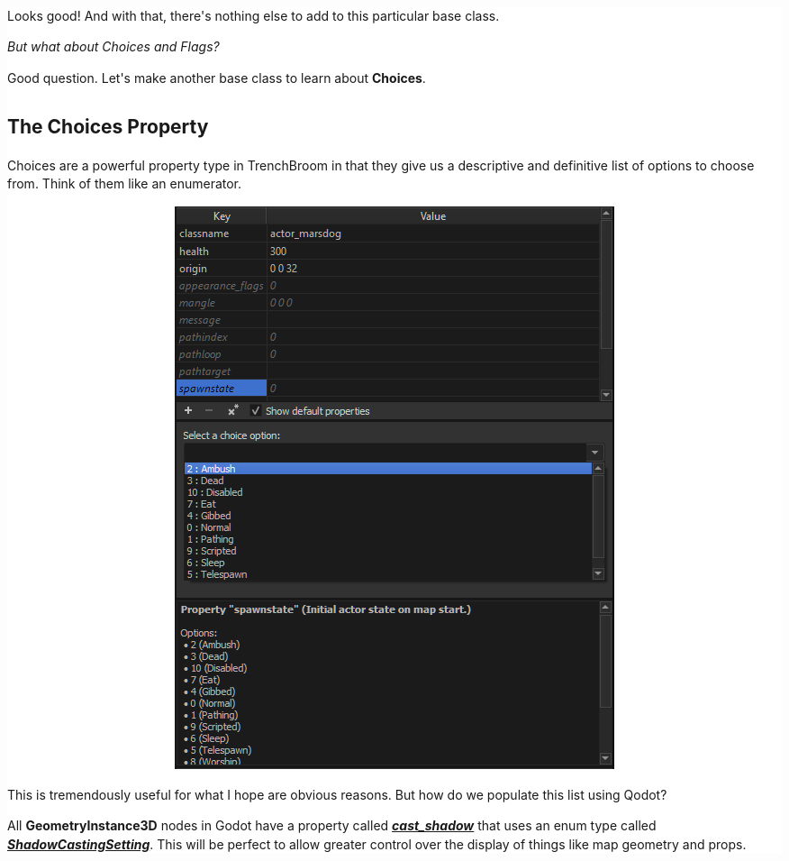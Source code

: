 Looks good! And with that, there's nothing else to add to this particular base class.

_But what about Choices and Flags?_

Good question. Let's make another base class to learn about **Choices**.

## The Choices Property

Choices are a powerful property type in TrenchBroom in that they give us a descriptive and definitive list of options to choose from. Think of them like an enumerator.

<p align=center><img src="../images/choices0.png"><br>

This is tremendously useful for what I hope are obvious reasons. But how do we populate this list using Qodot?

All **GeometryInstance3D** nodes in Godot have a property called [***cast_shadow***](https://docs.godotengine.org/en/4.1/classes/class_geometryinstance3d.html#class-geometryinstance3d-property-cast-shadow) that uses an enum type called [***ShadowCastingSetting***](https://docs.godotengine.org/en/4.1/classes/class_geometryinstance3d.html#enum-geometryinstance3d-shadowcastingsetting). This will be perfect to allow greater control over the display of things like map geometry and props.
